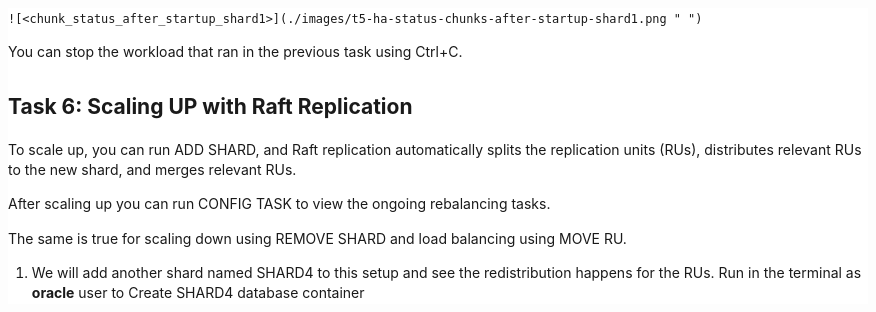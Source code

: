     ![<chunk_status_after_startup_shard1>](./images/t5-ha-status-chunks-after-startup-shard1.png " ")  
    
You can stop the workload that ran in the previous task using Ctrl+C.


## Task 6: Scaling UP with Raft Replication

To scale up, you can run ADD SHARD, and Raft replication automatically splits the replication units (RUs), distributes relevant RUs to the new shard, and merges relevant RUs.

After scaling up you can run CONFIG TASK to view the ongoing rebalancing tasks.

The same is true for scaling down using REMOVE SHARD and load balancing using MOVE RU. 


1. We will add another shard named SHARD4 to this setup and see the redistribution happens for the RUs.
Run in the terminal as **oracle** user to Create SHARD4 database container
